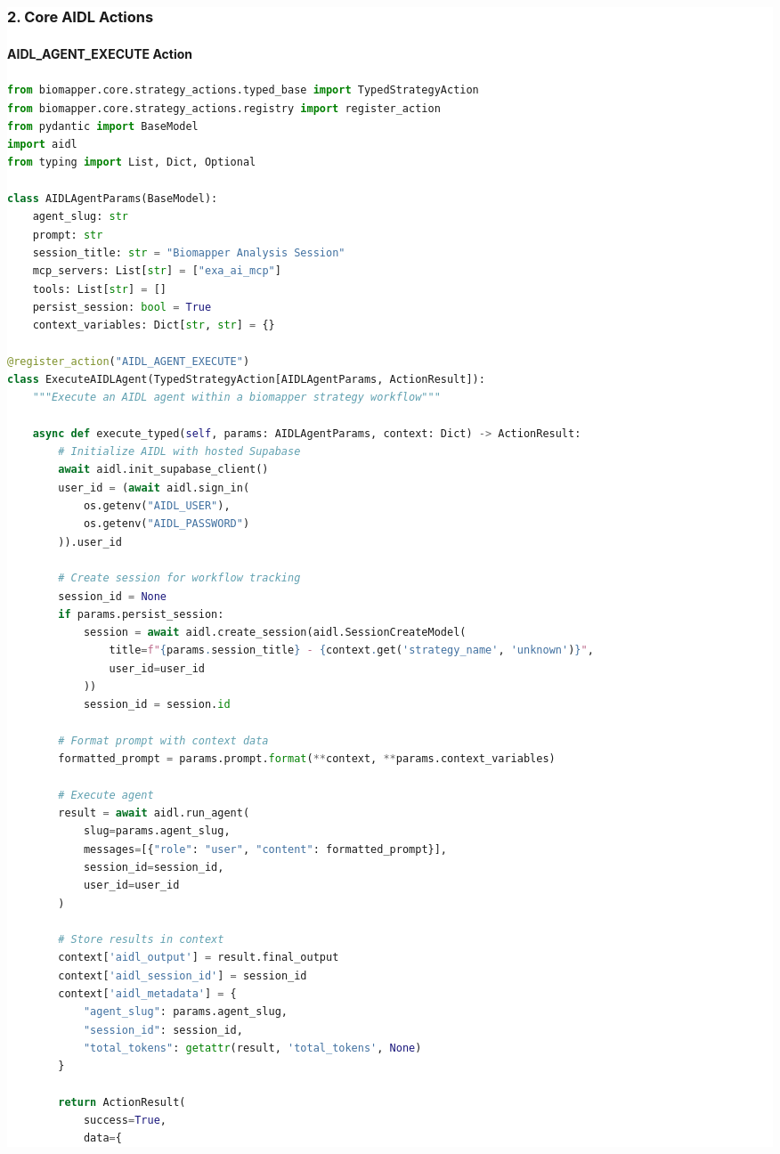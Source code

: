 ### 2. Core AIDL Actions

#### AIDL_AGENT_EXECUTE Action
```python
from biomapper.core.strategy_actions.typed_base import TypedStrategyAction
from biomapper.core.strategy_actions.registry import register_action
from pydantic import BaseModel
import aidl
from typing import List, Dict, Optional

class AIDLAgentParams(BaseModel):
    agent_slug: str
    prompt: str
    session_title: str = "Biomapper Analysis Session"
    mcp_servers: List[str] = ["exa_ai_mcp"]
    tools: List[str] = []
    persist_session: bool = True
    context_variables: Dict[str, str] = {}

@register_action("AIDL_AGENT_EXECUTE")
class ExecuteAIDLAgent(TypedStrategyAction[AIDLAgentParams, ActionResult]):
    """Execute an AIDL agent within a biomapper strategy workflow"""
    
    async def execute_typed(self, params: AIDLAgentParams, context: Dict) -> ActionResult:
        # Initialize AIDL with hosted Supabase
        await aidl.init_supabase_client()
        user_id = (await aidl.sign_in(
            os.getenv("AIDL_USER"), 
            os.getenv("AIDL_PASSWORD")
        )).user_id
        
        # Create session for workflow tracking
        session_id = None
        if params.persist_session:
            session = await aidl.create_session(aidl.SessionCreateModel(
                title=f"{params.session_title} - {context.get('strategy_name', 'unknown')}",
                user_id=user_id
            ))
            session_id = session.id
        
        # Format prompt with context data
        formatted_prompt = params.prompt.format(**context, **params.context_variables)
        
        # Execute agent
        result = await aidl.run_agent(
            slug=params.agent_slug,
            messages=[{"role": "user", "content": formatted_prompt}],
            session_id=session_id,
            user_id=user_id
        )
        
        # Store results in context
        context['aidl_output'] = result.final_output
        context['aidl_session_id'] = session_id
        context['aidl_metadata'] = {
            "agent_slug": params.agent_slug,
            "session_id": session_id,
            "total_tokens": getattr(result, 'total_tokens', None)
        }
        
        return ActionResult(
            success=True,
            data={
```